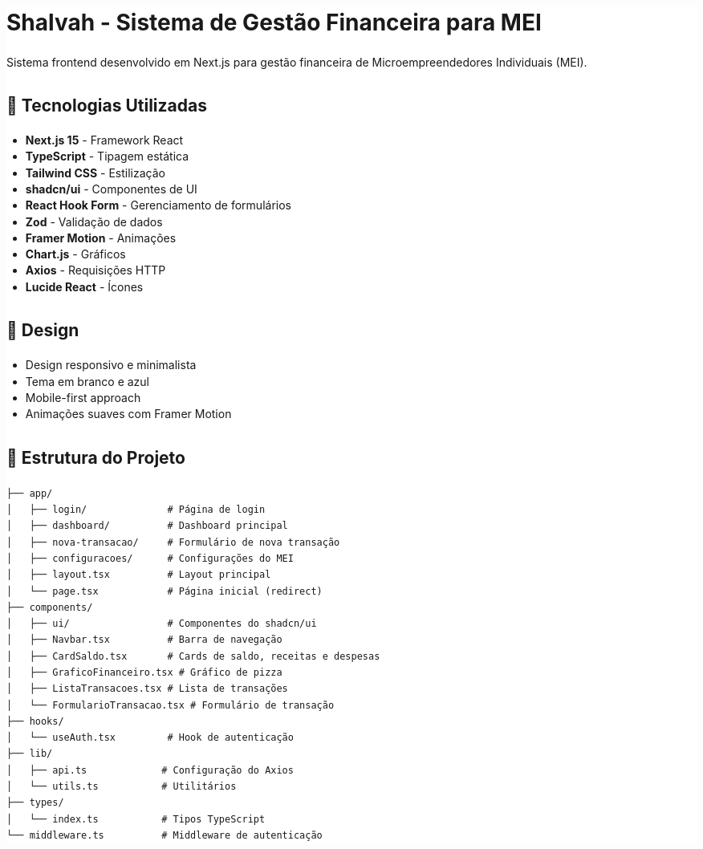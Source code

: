 # Shalvah - Sistema de Gestão Financeira para MEI

Sistema frontend desenvolvido em Next.js para gestão financeira de Microempreendedores Individuais (MEI).

## 🚀 Tecnologias Utilizadas

- **Next.js 15** - Framework React
- **TypeScript** - Tipagem estática
- **Tailwind CSS** - Estilização
- **shadcn/ui** - Componentes de UI
- **React Hook Form** - Gerenciamento de formulários
- **Zod** - Validação de dados
- **Framer Motion** - Animações
- **Chart.js** - Gráficos
- **Axios** - Requisições HTTP
- **Lucide React** - Ícones

## 🎨 Design

- Design responsivo e minimalista
- Tema em branco e azul
- Mobile-first approach
- Animações suaves com Framer Motion

## 📁 Estrutura do Projeto

```
├── app/
│   ├── login/              # Página de login
│   ├── dashboard/          # Dashboard principal
│   ├── nova-transacao/     # Formulário de nova transação
│   ├── configuracoes/      # Configurações do MEI
│   ├── layout.tsx          # Layout principal
│   └── page.tsx            # Página inicial (redirect)
├── components/
│   ├── ui/                 # Componentes do shadcn/ui
│   ├── Navbar.tsx          # Barra de navegação
│   ├── CardSaldo.tsx       # Cards de saldo, receitas e despesas
│   ├── GraficoFinanceiro.tsx # Gráfico de pizza
│   ├── ListaTransacoes.tsx # Lista de transações
│   └── FormularioTransacao.tsx # Formulário de transação
├── hooks/
│   └── useAuth.tsx         # Hook de autenticação
├── lib/
│   ├── api.ts             # Configuração do Axios
│   └── utils.ts           # Utilitários
├── types/
│   └── index.ts           # Tipos TypeScript
└── middleware.ts          # Middleware de autenticação
```
